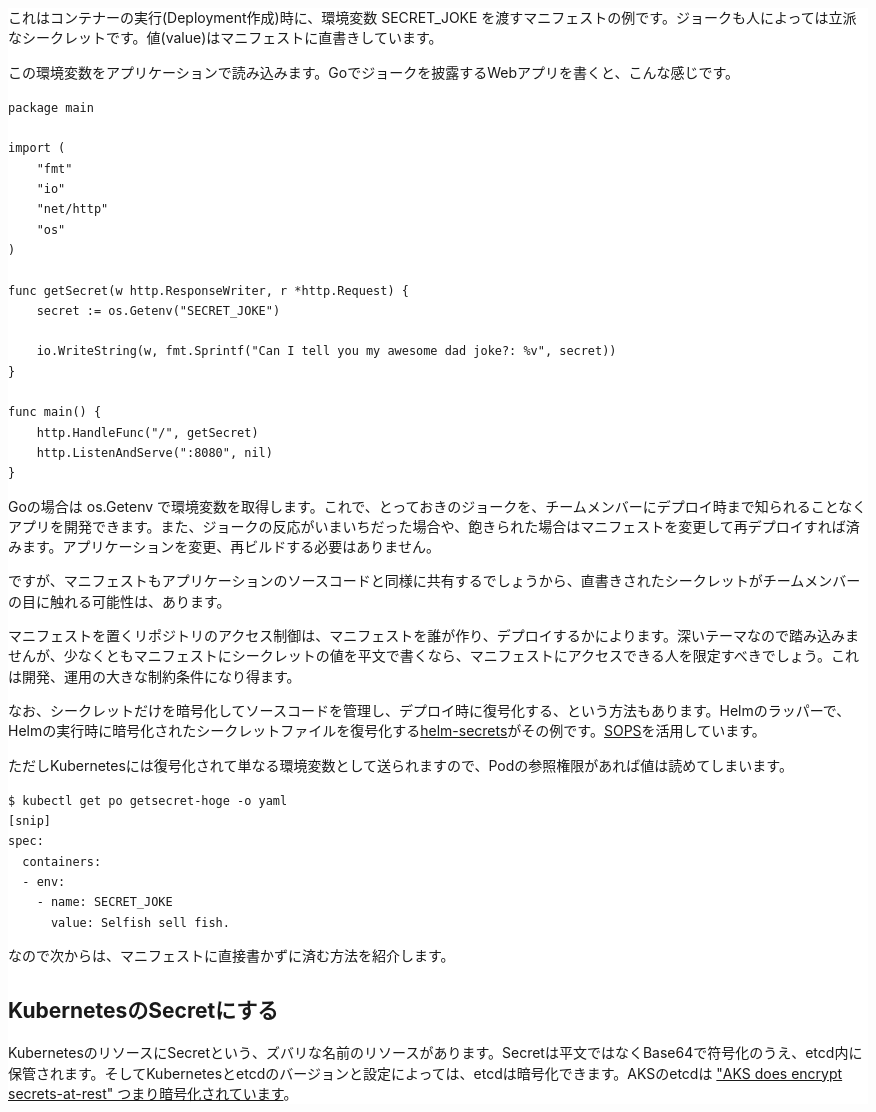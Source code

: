 これはコンテナーの実行(Deployment作成)時に、環境変数 SECRET_JOKE を渡すマニフェストの例です。ジョークも人によっては立派なシークレットです。値(value)はマニフェストに直書きしています。

この環境変数をアプリケーションで読み込みます。Goでジョークを披露するWebアプリを書くと、こんな感じです。

```
package main

import (
	"fmt"
	"io"
	"net/http"
	"os"
)

func getSecret(w http.ResponseWriter, r *http.Request) {
	secret := os.Getenv("SECRET_JOKE")

	io.WriteString(w, fmt.Sprintf("Can I tell you my awesome dad joke?: %v", secret))
}

func main() {
	http.HandleFunc("/", getSecret)
	http.ListenAndServe(":8080", nil)
}
```

Goの場合は os.Getenv で環境変数を取得します。これで、とっておきのジョークを、チームメンバーにデプロイ時まで知られることなくアプリを開発できます。また、ジョークの反応がいまいちだった場合や、飽きられた場合はマニフェストを変更して再デプロイすれば済みます。アプリケーションを変更、再ビルドする必要はありません。

ですが、マニフェストもアプリケーションのソースコードと同様に共有するでしょうから、直書きされたシークレットがチームメンバーの目に触れる可能性は、あります。

マニフェストを置くリポジトリのアクセス制御は、マニフェストを誰が作り、デプロイするかによります。深いテーマなので踏み込みませんが、少なくともマニフェストにシークレットの値を平文で書くなら、マニフェストにアクセスできる人を限定すべきでしょう。これは開発、運用の大きな制約条件になり得ます。

なお、シークレットだけを暗号化してソースコードを管理し、デプロイ時に復号化する、という方法もあります。Helmのラッパーで、Helmの実行時に暗号化されたシークレットファイルを復号化する[helm-secrets](https://github.com/futuresimple/helm-secrets)がその例です。[SOPS](https://github.com/mozilla/sops)を活用しています。

ただしKubernetesには復号化されて単なる環境変数として送られますので、Podの参照権限があれば値は読めてしまいます。

```
$ kubectl get po getsecret-hoge -o yaml
[snip]
spec:
  containers:
  - env:
    - name: SECRET_JOKE
      value: Selfish sell fish.
```

なので次からは、マニフェストに直接書かずに済む方法を紹介します。

## KubernetesのSecretにする

KubernetesのリソースにSecretという、ズバリな名前のリソースがあります。Secretは平文ではなくBase64で符号化のうえ、etcd内に保管されます。そしてKubernetesとetcdのバージョンと設定によっては、etcdは暗号化できます。AKSのetcdは ["AKS does encrypt secrets-at-rest" つまり暗号化されています](https://github.com/Azure/kubernetes-kms)。
